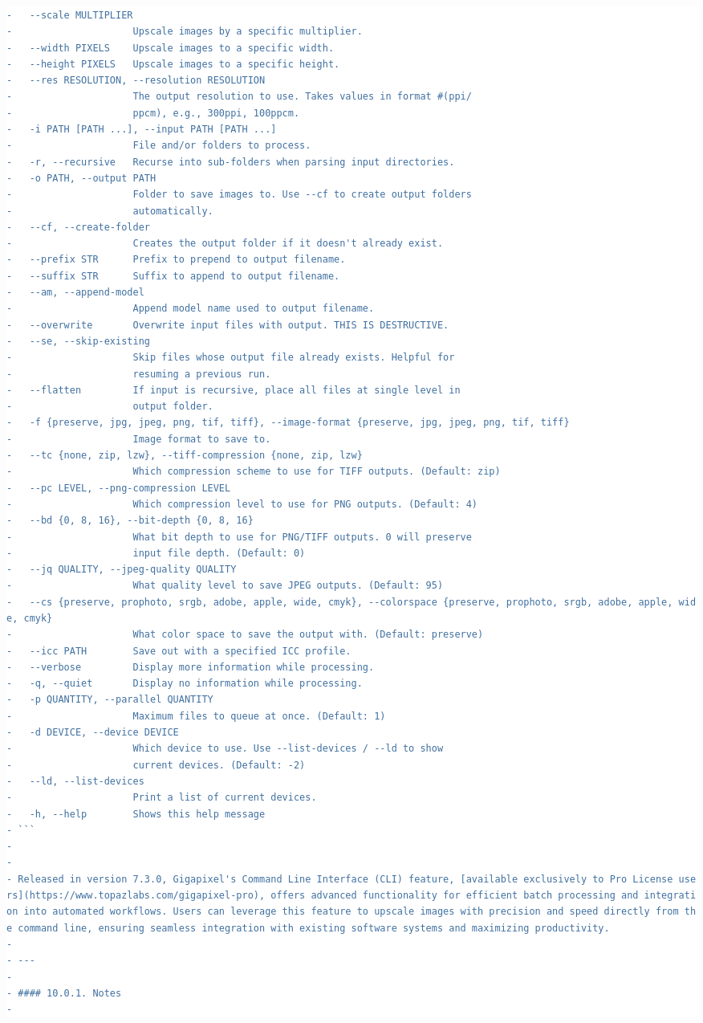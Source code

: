 ```diff
-   --scale MULTIPLIER
-                     Upscale images by a specific multiplier.
-   --width PIXELS    Upscale images to a specific width.
-   --height PIXELS   Upscale images to a specific height.
-   --res RESOLUTION, --resolution RESOLUTION
-                     The output resolution to use. Takes values in format #(ppi/
-                     ppcm), e.g., 300ppi, 100ppcm.
-   -i PATH [PATH ...], --input PATH [PATH ...]
-                     File and/or folders to process.
-   -r, --recursive   Recurse into sub-folders when parsing input directories.
-   -o PATH, --output PATH
-                     Folder to save images to. Use --cf to create output folders 
-                     automatically.
-   --cf, --create-folder
-                     Creates the output folder if it doesn't already exist.
-   --prefix STR      Prefix to prepend to output filename.
-   --suffix STR      Suffix to append to output filename.
-   --am, --append-model
-                     Append model name used to output filename.
-   --overwrite       Overwrite input files with output. THIS IS DESTRUCTIVE.
-   --se, --skip-existing
-                     Skip files whose output file already exists. Helpful for 
-                     resuming a previous run.
-   --flatten         If input is recursive, place all files at single level in 
-                     output folder.
-   -f {preserve, jpg, jpeg, png, tif, tiff}, --image-format {preserve, jpg, jpeg, png, tif, tiff}
-                     Image format to save to.
-   --tc {none, zip, lzw}, --tiff-compression {none, zip, lzw}
-                     Which compression scheme to use for TIFF outputs. (Default: zip)
-   --pc LEVEL, --png-compression LEVEL
-                     Which compression level to use for PNG outputs. (Default: 4)
-   --bd {0, 8, 16}, --bit-depth {0, 8, 16}
-                     What bit depth to use for PNG/TIFF outputs. 0 will preserve 
-                     input file depth. (Default: 0)
-   --jq QUALITY, --jpeg-quality QUALITY
-                     What quality level to save JPEG outputs. (Default: 95)
-   --cs {preserve, prophoto, srgb, adobe, apple, wide, cmyk}, --colorspace {preserve, prophoto, srgb, adobe, apple, wide, cmyk}
-                     What color space to save the output with. (Default: preserve)
-   --icc PATH        Save out with a specified ICC profile.
-   --verbose         Display more information while processing.
-   -q, --quiet       Display no information while processing.
-   -p QUANTITY, --parallel QUANTITY
-                     Maximum files to queue at once. (Default: 1)
-   -d DEVICE, --device DEVICE
-                     Which device to use. Use --list-devices / --ld to show 
-                     current devices. (Default: -2)
-   --ld, --list-devices
-                     Print a list of current devices.
-   -h, --help        Shows this help message
- ```
- 
- 
- Released in version 7.3.0, Gigapixel's Command Line Interface (CLI) feature, [available exclusively to Pro License users](https://www.topazlabs.com/gigapixel-pro), offers advanced functionality for efficient batch processing and integration into automated workflows. Users can leverage this feature to upscale images with precision and speed directly from the command line, ensuring seamless integration with existing software systems and maximizing productivity.
- 
- ---
- 
- #### 10.0.1. Notes
- 
```